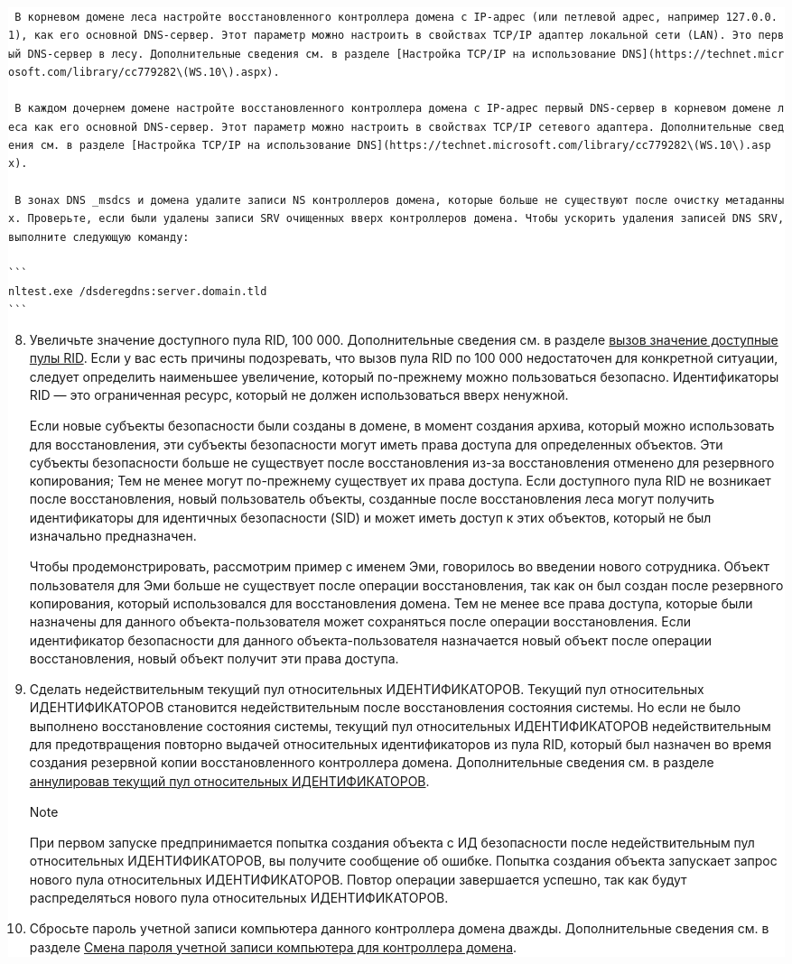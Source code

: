      В корневом домене леса настройте восстановленного контроллера домена с IP-адрес (или петлевой адрес, например 127.0.0.1), как его основной DNS-сервер. Этот параметр можно настроить в свойствах TCP/IP адаптер локальной сети (LAN). Это первый DNS-сервер в лесу. Дополнительные сведения см. в разделе [Настройка TCP/IP на использование DNS](https://technet.microsoft.com/library/cc779282\(WS.10\).aspx).  
  
     В каждом дочернем домене настройте восстановленного контроллера домена с IP-адрес первый DNS-сервер в корневом домене леса как его основной DNS-сервер. Этот параметр можно настроить в свойствах TCP/IP сетевого адаптера. Дополнительные сведения см. в разделе [Настройка TCP/IP на использование DNS](https://technet.microsoft.com/library/cc779282\(WS.10\).aspx).  
  
     В зонах DNS _msdcs и домена удалите записи NS контроллеров домена, которые больше не существуют после очистку метаданных. Проверьте, если были удалены записи SRV очищенных вверх контроллеров домена. Чтобы ускорить удаления записей DNS SRV, выполните следующую команду:  
  
    ```  
    nltest.exe /dsderegdns:server.domain.tld  
    ```  
  
8.  Увеличьте значение доступного пула RID, 100 000. Дополнительные сведения см. в разделе [вызов значение доступные пулы RID](AD-Forest-Recovery-Raise-RID-Pool.md). Если у вас есть причины подозревать, что вызов пула RID по 100 000 недостаточен для конкретной ситуации, следует определить наименьшее увеличение, который по-прежнему можно пользоваться безопасно. Идентификаторы RID — это ограниченная ресурс, который не должен использоваться вверх ненужной.  
  
     Если новые субъекты безопасности были созданы в домене, в момент создания архива, который можно использовать для восстановления, эти субъекты безопасности могут иметь права доступа для определенных объектов. Эти субъекты безопасности больше не существует после восстановления из-за восстановления отменено для резервного копирования; Тем не менее могут по-прежнему существует их права доступа. Если доступного пула RID не возникает после восстановления, новый пользователь объекты, созданные после восстановления леса могут получить идентификаторы для идентичных безопасности (SID) и может иметь доступ к этих объектов, который не был изначально предназначен.  
  
     Чтобы продемонстрировать, рассмотрим пример с именем Эми, говорилось во введении нового сотрудника. Объект пользователя для Эми больше не существует после операции восстановления, так как он был создан после резервного копирования, который использовался для восстановления домена. Тем не менее все права доступа, которые были назначены для данного объекта-пользователя может сохраняться после операции восстановления. Если идентификатор безопасности для данного объекта-пользователя назначается новый объект после операции восстановления, новый объект получит эти права доступа.  
  
9. Сделать недействительным текущий пул относительных ИДЕНТИФИКАТОРОВ. Текущий пул относительных ИДЕНТИФИКАТОРОВ становится недействительным после восстановления состояния системы. Но если не было выполнено восстановление состояния системы, текущий пул относительных ИДЕНТИФИКАТОРОВ недействительным для предотвращения повторно выдачей относительных идентификаторов из пула RID, который был назначен во время создания резервной копии восстановленного контроллера домена. Дополнительные сведения см. в разделе [аннулировав текущий пул относительных ИДЕНТИФИКАТОРОВ](AD-Forest-Recovery-Invaildate-RID-Pool.md).  
  
    > [!NOTE]
    >  При первом запуске предпринимается попытка создания объекта с ИД безопасности после недействительным пул относительных ИДЕНТИФИКАТОРОВ, вы получите сообщение об ошибке. Попытка создания объекта запускает запрос нового пула относительных ИДЕНТИФИКАТОРОВ. Повтор операции завершается успешно, так как будут распределяться нового пула относительных ИДЕНТИФИКАТОРОВ.  
  
10. Сбросьте пароль учетной записи компьютера данного контроллера домена дважды. Дополнительные сведения см. в разделе [Смена пароля учетной записи компьютера для контроллера домена](AD-Forest-Recovery-Reset-Computer-Account-DC.md).  
  